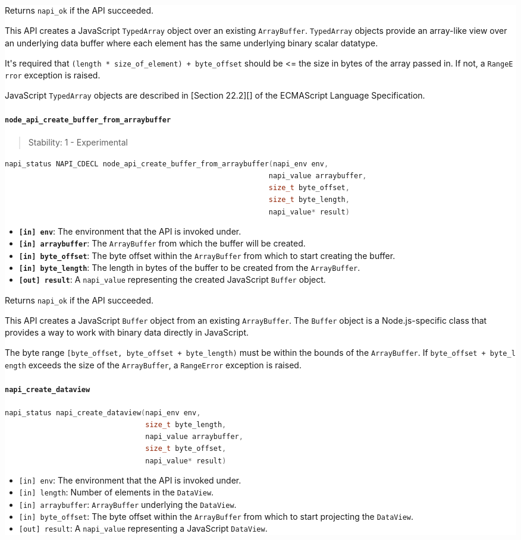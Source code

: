 Returns `napi_ok` if the API succeeded.

This API creates a JavaScript `TypedArray` object over an existing
`ArrayBuffer`. `TypedArray` objects provide an array-like view over an
underlying data buffer where each element has the same underlying binary scalar
datatype.

It's required that `(length * size_of_element) + byte_offset` should
be <= the size in bytes of the array passed in. If not, a `RangeError` exception
is raised.

JavaScript `TypedArray` objects are described in
[Section 22.2][] of the ECMAScript Language Specification.

#### `node_api_create_buffer_from_arraybuffer`



> Stability: 1 - Experimental

```c
napi_status NAPI_CDECL node_api_create_buffer_from_arraybuffer(napi_env env,
                                                              napi_value arraybuffer,
                                                              size_t byte_offset,
                                                              size_t byte_length,
                                                              napi_value* result)
```

* **`[in] env`**: The environment that the API is invoked under.
* **`[in] arraybuffer`**: The `ArrayBuffer` from which the buffer will be created.
* **`[in] byte_offset`**: The byte offset within the `ArrayBuffer` from which to start creating the buffer.
* **`[in] byte_length`**: The length in bytes of the buffer to be created from the `ArrayBuffer`.
* **`[out] result`**: A `napi_value` representing the created JavaScript `Buffer` object.

Returns `napi_ok` if the API succeeded.

This API creates a JavaScript `Buffer` object from an existing `ArrayBuffer`.
The `Buffer` object is a Node.js-specific class that provides a way to work with binary data directly in JavaScript.

The byte range `[byte_offset, byte_offset + byte_length)`
must be within the bounds of the `ArrayBuffer`. If `byte_offset + byte_length`
exceeds the size of the `ArrayBuffer`, a `RangeError` exception is raised.

#### `napi_create_dataview`



```c
napi_status napi_create_dataview(napi_env env,
                                 size_t byte_length,
                                 napi_value arraybuffer,
                                 size_t byte_offset,
                                 napi_value* result)
```

* `[in] env`: The environment that the API is invoked under.
* `[in] length`: Number of elements in the `DataView`.
* `[in] arraybuffer`: `ArrayBuffer` underlying the `DataView`.
* `[in] byte_offset`: The byte offset within the `ArrayBuffer` from which to
  start projecting the `DataView`.
* `[out] result`: A `napi_value` representing a JavaScript `DataView`.
